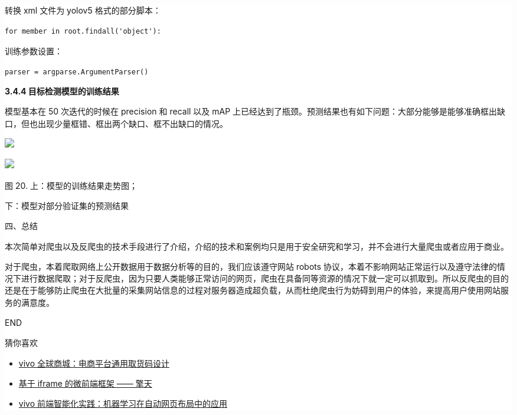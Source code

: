 转换 xml 文件为 yolov5 格式的部分脚本：

```
for member in root.findall('object'):
```

训练参数设置：

```
parser = argparse.ArgumentParser()
```

**3.4.4 目标检测模型的训练结果**

模型基本在 50 次迭代的时候在 precision 和 recall 以及 mAP 上已经达到了瓶颈。预测结果也有如下问题：大部分能够是能够准确框出缺口，但也出现少量框错、框出两个缺口、框不出缺口的情况。

![](https://oscimg.oschina.net/oscnet/6bca4d06-8a80-4756-9fbf-c15eddff2d4c.png)

![](https://oscimg.oschina.net/oscnet/f0354ec9-3c26-4991-8f47-a3742422ac9c.png)

图 20. 上：模型的训练结果走势图；

下：模型对部分验证集的预测结果

四、总结

本次简单对爬虫以及反爬虫的技术手段进行了介绍，介绍的技术和案例均只是用于安全研究和学习，并不会进行大量爬虫或者应用于商业。

对于爬虫，本着爬取网络上公开数据用于数据分析等的目的，我们应该遵守网站 robots 协议，本着不影响网站正常运行以及遵守法律的情况下进行数据爬取；对于反爬虫，因为只要人类能够正常访问的网页，爬虫在具备同等资源的情况下就一定可以抓取到。所以反爬虫的目的还是在于能够防止爬虫在大批量的采集网站信息的过程对服务器造成超负载，从而杜绝爬虫行为妨碍到用户的体验，来提高用户使用网站服务的满意度。

END

猜你喜欢

-   [vivo 全球商城：电商平台通用取货码设计](https://www.oschina.net/action/GoToLink?url=http%3A%2F%2Fmp.weixin.qq.com%2Fs%3F__biz%3DMzI4NjY4MTU5Nw%3D%3D%26mid%3D2247494907%26idx%3D1%26sn%3D3ac53c4377a3208817ab14142427a49e%26chksm%3Debdb9c69dcac157f706a0b74522b8b928e2bebcf9c250cf1e689ffa0a4985644db2a826ac686%26scene%3D21%23wechat_redirect)
    
-   [基于 iframe 的微前端框架 —— 擎天](https://www.oschina.net/action/GoToLink?url=http%3A%2F%2Fmp.weixin.qq.com%2Fs%3F__biz%3DMzI4NjY4MTU5Nw%3D%3D%26mid%3D2247494907%26idx%3D2%26sn%3D21dafc473be2b21e7ff2ecc5f3bce371%26chksm%3Debdb9c69dcac157fe1f48fede03165e72d0c0196fdc02e0a7d783d3e098ab02514a9c4e5314b%26scene%3D21%23wechat_redirect)
    
-   [vivo 前端智能化实践：机器学习在自动网页布局中的应用](https://www.oschina.net/action/GoToLink?url=http%3A%2F%2Fmp.weixin.qq.com%2Fs%3F__biz%3DMzI4NjY4MTU5Nw%3D%3D%26mid%3D2247494748%26idx%3D2%26sn%3D0c28fece44b66304f9a764e80ff39b6e%26chksm%3Debdb9ccedcac15d86a5e04912f6a24923549bf9ca608b639764bfe12c5f740caf5f6e4245747%26scene%3D21%23wechat_redirect)